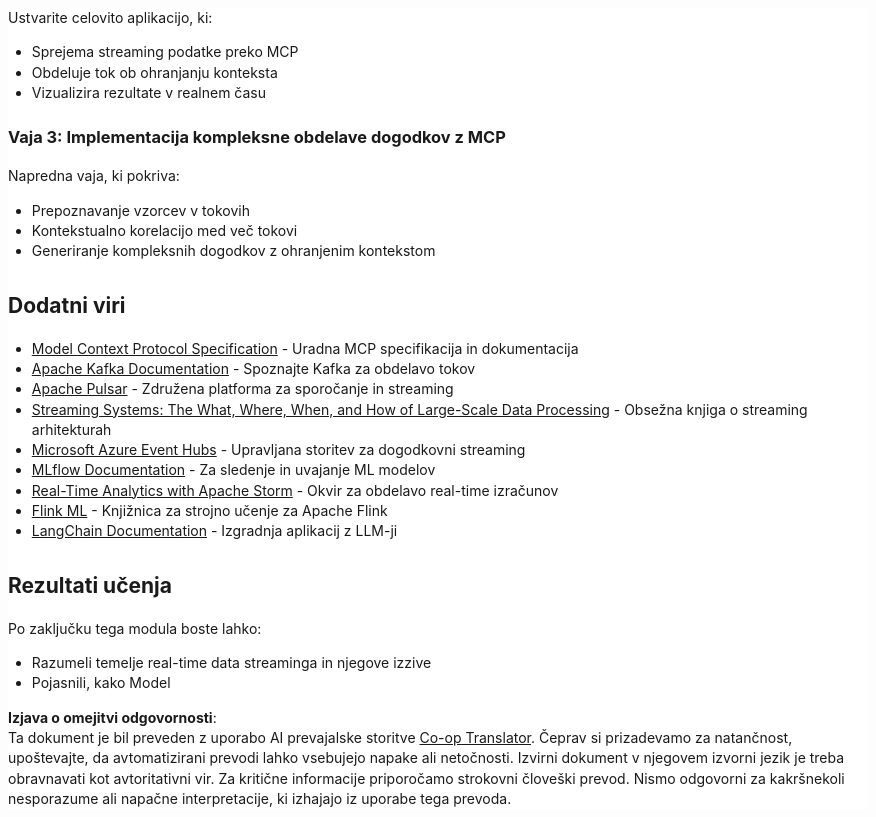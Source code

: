 Ustvarite celovito aplikacijo, ki:

- Sprejema streaming podatke preko MCP
- Obdeluje tok ob ohranjanju konteksta
- Vizualizira rezultate v realnem času

### Vaja 3: Implementacija kompleksne obdelave dogodkov z MCP

Napredna vaja, ki pokriva:

- Prepoznavanje vzorcev v tokovih
- Kontekstualno korelacijo med več tokovi
- Generiranje kompleksnih dogodkov z ohranjenim kontekstom

## Dodatni viri

- [Model Context Protocol Specification](https://github.com/modelcontextprotocol) - Uradna MCP specifikacija in dokumentacija
- [Apache Kafka Documentation](https://kafka.apache.org/documentation/) - Spoznajte Kafka za obdelavo tokov
- [Apache Pulsar](https://pulsar.apache.org/) - Združena platforma za sporočanje in streaming
- [Streaming Systems: The What, Where, When, and How of Large-Scale Data Processing](https://www.oreilly.com/library/view/streaming-systems/9781491983867/) - Obsežna knjiga o streaming arhitekturah
- [Microsoft Azure Event Hubs](https://learn.microsoft.com/azure/event-hubs/event-hubs-about) - Upravljana storitev za dogodkovni streaming
- [MLflow Documentation](https://mlflow.org/docs/latest/index.html) - Za sledenje in uvajanje ML modelov
- [Real-Time Analytics with Apache Storm](https://storm.apache.org/releases/current/index.html) - Okvir za obdelavo real-time izračunov
- [Flink ML](https://nightlies.apache.org/flink/flink-ml-docs-master/) - Knjižnica za strojno učenje za Apache Flink
- [LangChain Documentation](https://python.langchain.com/docs/get_started/introduction) - Izgradnja aplikacij z LLM-ji

## Rezultati učenja

Po zaključku tega modula boste lahko:

- Razumeli temelje real-time data streaminga in njegove izzive
- Pojasnili, kako Model

**Izjava o omejitvi odgovornosti**:  
Ta dokument je bil preveden z uporabo AI prevajalske storitve [Co-op Translator](https://github.com/Azure/co-op-translator). Čeprav si prizadevamo za natančnost, upoštevajte, da avtomatizirani prevodi lahko vsebujejo napake ali netočnosti. Izvirni dokument v njegovem izvorni jezik je treba obravnavati kot avtoritativni vir. Za kritične informacije priporočamo strokovni človeški prevod. Nismo odgovorni za kakršnekoli nesporazume ali napačne interpretacije, ki izhajajo iz uporabe tega prevoda.